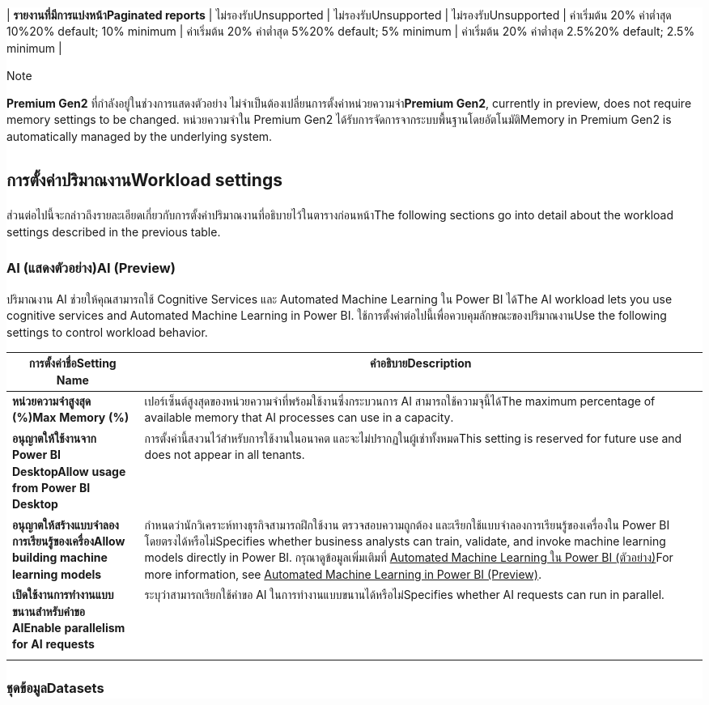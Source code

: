 | <span data-ttu-id="b2913-142">**รายงานที่มีการแบ่งหน้า**</span><span class="sxs-lookup"><span data-stu-id="b2913-142">**Paginated reports**</span></span> | <span data-ttu-id="b2913-143">ไม่รองรับ</span><span class="sxs-lookup"><span data-stu-id="b2913-143">Unsupported</span></span>               | <span data-ttu-id="b2913-144">ไม่รองรับ</span><span class="sxs-lookup"><span data-stu-id="b2913-144">Unsupported</span></span>               | <span data-ttu-id="b2913-145">ไม่รองรับ</span><span class="sxs-lookup"><span data-stu-id="b2913-145">Unsupported</span></span>               | <span data-ttu-id="b2913-146">ค่าเริ่มต้น 20% ค่าต่ำสุด 10%</span><span class="sxs-lookup"><span data-stu-id="b2913-146">20% default; 10% minimum</span></span> | <span data-ttu-id="b2913-147">ค่าเริ่มต้น 20% ค่าต่ำสุด 5%</span><span class="sxs-lookup"><span data-stu-id="b2913-147">20% default; 5% minimum</span></span>  | <span data-ttu-id="b2913-148">ค่าเริ่มต้น 20% ค่าต่ำสุด 2.5%</span><span class="sxs-lookup"><span data-stu-id="b2913-148">20% default; 2.5% minimum</span></span> |

> [!NOTE]
> <span data-ttu-id="b2913-149">**Premium Gen2** ที่กำลังอยู่ในช่วงการแสดงตัวอย่าง ไม่จำเป็นต้องเปลี่ยนการตั้งค่าหน่วยความจำ</span><span class="sxs-lookup"><span data-stu-id="b2913-149">**Premium Gen2**, currently in preview, does not require memory settings to be changed.</span></span> <span data-ttu-id="b2913-150">หน่วยความจำใน Premium Gen2 ได้รับการจัดการจากระบบพื้นฐานโดยอัตโนมัติ</span><span class="sxs-lookup"><span data-stu-id="b2913-150">Memory in Premium Gen2 is automatically managed by the underlying system.</span></span> 


## <a name="workload-settings"></a><span data-ttu-id="b2913-151">การตั้งค่าปริมาณงาน</span><span class="sxs-lookup"><span data-stu-id="b2913-151">Workload settings</span></span>

<span data-ttu-id="b2913-152">ส่วนต่อไปนี้จะกล่าวถึงรายละเอียดเกี่ยวกับการตั้งค่าปริมาณงานที่อธิบายไว้ในตารางก่อนหน้า</span><span class="sxs-lookup"><span data-stu-id="b2913-152">The following sections go into detail about the workload settings described in the previous table.</span></span> 

### <a name="ai-preview"></a><span data-ttu-id="b2913-153">AI (แสดงตัวอย่าง)</span><span class="sxs-lookup"><span data-stu-id="b2913-153">AI (Preview)</span></span>

<span data-ttu-id="b2913-154">ปริมาณงาน AI ช่วยให้คุณสามารถใช้ Cognitive Services และ Automated Machine Learning ใน Power BI ได้</span><span class="sxs-lookup"><span data-stu-id="b2913-154">The AI workload lets you use cognitive services and Automated Machine Learning in Power BI.</span></span> <span data-ttu-id="b2913-155">ใช้การตั้งค่าต่อไปนี้เพื่อควบคุมลักษณะของปริมาณงาน</span><span class="sxs-lookup"><span data-stu-id="b2913-155">Use the following settings to control workload behavior.</span></span>

| <span data-ttu-id="b2913-156">การตั้งค่าชื่อ</span><span class="sxs-lookup"><span data-stu-id="b2913-156">Setting Name</span></span> | <span data-ttu-id="b2913-157">คำอธิบาย</span><span class="sxs-lookup"><span data-stu-id="b2913-157">Description</span></span> |
|---------------------------------|----------------------------------------|
| <span data-ttu-id="b2913-158">**หน่วยความจำสูงสุด (%)**</span><span class="sxs-lookup"><span data-stu-id="b2913-158">**Max Memory (%)**</span></span> | <span data-ttu-id="b2913-159">เปอร์เซ็นต์สูงสุดของหน่วยความจำที่พร้อมใช้งานซึ่งกระบวนการ AI สามารถใช้ความจุนี้ได้</span><span class="sxs-lookup"><span data-stu-id="b2913-159">The maximum percentage of available memory that AI processes can use in a capacity.</span></span> |
| <span data-ttu-id="b2913-160">**อนุญาตให้ใช้งานจาก Power BI Desktop**</span><span class="sxs-lookup"><span data-stu-id="b2913-160">**Allow usage from Power BI Desktop**</span></span> | <span data-ttu-id="b2913-161">การตั้งค่านี้สงวนไว้สำหรับการใช้งานในอนาคต และจะไม่ปรากฏในผู้เช่าทั้งหมด</span><span class="sxs-lookup"><span data-stu-id="b2913-161">This setting is reserved for future use and does not appear in all tenants.</span></span> |
| <span data-ttu-id="b2913-162">**อนุญาตให้สร้างแบบจำลองการเรียนรู้ของเครื่อง**</span><span class="sxs-lookup"><span data-stu-id="b2913-162">**Allow building machine learning models**</span></span> | <span data-ttu-id="b2913-163">กำหนดว่านักวิเคราะห์ทางธุรกิจสามารถฝึกใช้งาน ตรวจสอบความถูกต้อง และเรียกใช้แบบจำลองการเรียนรู้ของเครื่องใน Power BI โดยตรงได้หรือไม่</span><span class="sxs-lookup"><span data-stu-id="b2913-163">Specifies whether business analysts can train, validate, and invoke machine learning models directly in Power BI.</span></span> <span data-ttu-id="b2913-164">กรุณาดูข้อมูลเพิ่มเติมที่ [Automated Machine Learning ใน Power BI (ตัวอย่าง)](../transform-model/dataflows/dataflows-machine-learning-integration.md)</span><span class="sxs-lookup"><span data-stu-id="b2913-164">For more information, see [Automated Machine Learning in Power BI (Preview)](../transform-model/dataflows/dataflows-machine-learning-integration.md).</span></span> |
| <span data-ttu-id="b2913-165">**เปิดใช้งานการทำงานแบบขนานสำหรับคำขอ AI**</span><span class="sxs-lookup"><span data-stu-id="b2913-165">**Enable parallelism for AI requests**</span></span> | <span data-ttu-id="b2913-166">ระบุว่าสามารถเรียกใช้คำขอ AI ในการทำงานแบบขนานได้หรือไม่</span><span class="sxs-lookup"><span data-stu-id="b2913-166">Specifies whether AI requests can run in parallel.</span></span> |
|  |  |

### <a name="datasets"></a><span data-ttu-id="b2913-167">ชุดข้อมูล</span><span class="sxs-lookup"><span data-stu-id="b2913-167">Datasets</span></span>
